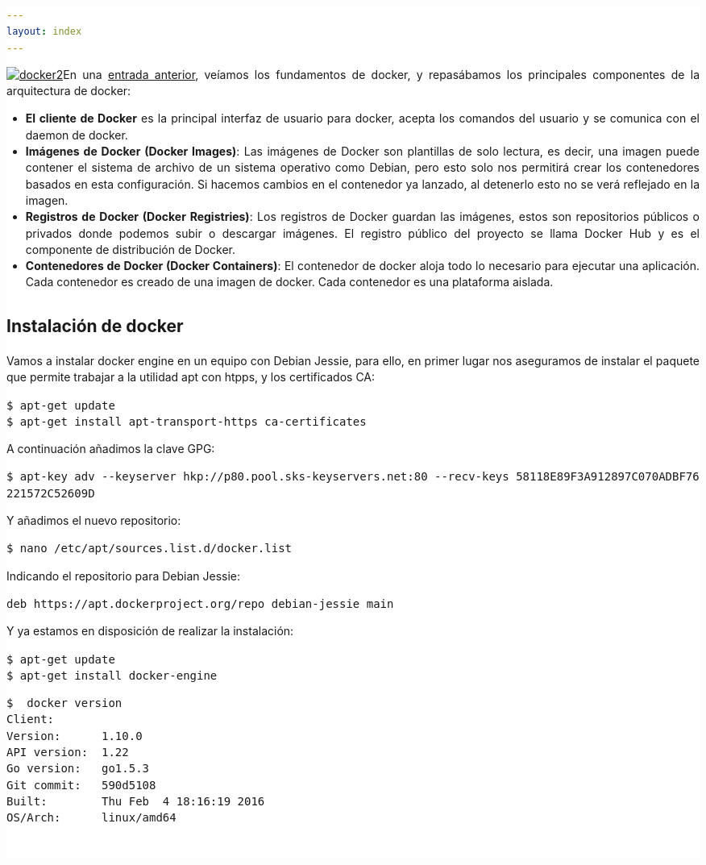 ```yaml
---
layout: index
---
```


<p style="text-align: justify;"><a class="thumbnail" href="http://www.josedomingo.org/pledin/wp-content/uploads/2016/02/docker2.png" rel="attachment wp-att-1578"><img class="size-full wp-image-1578 aligncenter" src="http://www.josedomingo.org/pledin/wp-content/uploads/2016/02/docker2.png" alt="docker2" width="795" height="419" srcset="http://www.josedomingo.org/pledin/wp-content/uploads/2016/02/docker2.png 795w, http://www.josedomingo.org/pledin/wp-content/uploads/2016/02/docker2-300x158.png 300w, http://www.josedomingo.org/pledin/wp-content/uploads/2016/02/docker2-768x405.png 768w" sizes="(max-width: 795px) 100vw, 795px" /></a>En una <a href="http://www.josedomingo.org/pledin/2015/12/introduccion-a-docker/">entrada anterior</a>, veíamos los fundamentos de docker, y repasábamos los principales componentes de la arquitectura de docker:</p>
<ul>
<li style="text-align: justify;"><strong>El cliente de Docker</strong> es la principal interfaz de usuario para docker, acepta los comandos del usuario y se comunica con el daemon de docker.</li>
<li style="text-align: justify;"><strong>Imágenes de Docker (Docker Images)</strong>: Las imágenes de Docker son plantillas de solo lectura, es decir, una imagen puede contener el sistema de archivo de un sistema operativo como Debian, pero esto solo nos permitirá crear los contenedores basados en esta configuración. Si hacemos cambios en el contenedor ya lanzado, al detenerlo esto no se verá reflejado en la imagen.</li>
<li style="text-align: justify;"><strong>Registros de Docker (Docker Registries)</strong>: Los registros de Docker guardan las imágenes, estos son repositorios públicos o privados donde podemos subir o descargar imágenes. El registro público del proyecto se llama Docker Hub y es el componente de distribución de Docker.</li>
<li style="text-align: justify;"><strong>Contenedores de Docker (Docker Containers)</strong>: El contenedor de docker aloja todo lo necesario para ejecutar una aplicación. Cada contenedor es creado de una imagen de docker. Cada contenedor es una plataforma aislada.</li>
</ul>
<p><span id="more-1577"></span></p>
<h2>Instalación de docker</h2>
<p style="text-align: justify;">Vamos a instalar docker engine en un equipo con Debian Jessie, para ello, en primer lugar nos aseguramos de instalar el paquete que permite trabajar a la utilidad apt con htpps, y los certificados CA:</p>
<pre>$ apt-get update
$ apt-get install apt-transport-https ca-certificates
</pre>
<p>A continuación añadimos la clave GPG:</p>
<pre>$ apt-key adv --keyserver hkp://p80.pool.sks-keyservers.net:80 --recv-keys 58118E89F3A912897C070ADBF76221572C52609D
</pre>
<p>Y añadimos el nuevo repositorio:</p>
<pre>$ nano /etc/apt/sources.list.d/docker.list
</pre>
<p>Indicando el repositorio para Debian Jessie:</p>
<pre>deb https://apt.dockerproject.org/repo debian-jessie main
</pre>
<p>Y ya estamos en disposición de realizar la instalación:</p>
<pre>$ apt-get update
$ apt-get install docker-engine
</pre>
<pre>$  docker version
Client:
Version:      1.10.0
API version:  1.22
Go version:   go1.5.3
Git commit:   590d5108
Built:        Thu Feb  4 18:16:19 2016
OS/Arch:      linux/amd64
